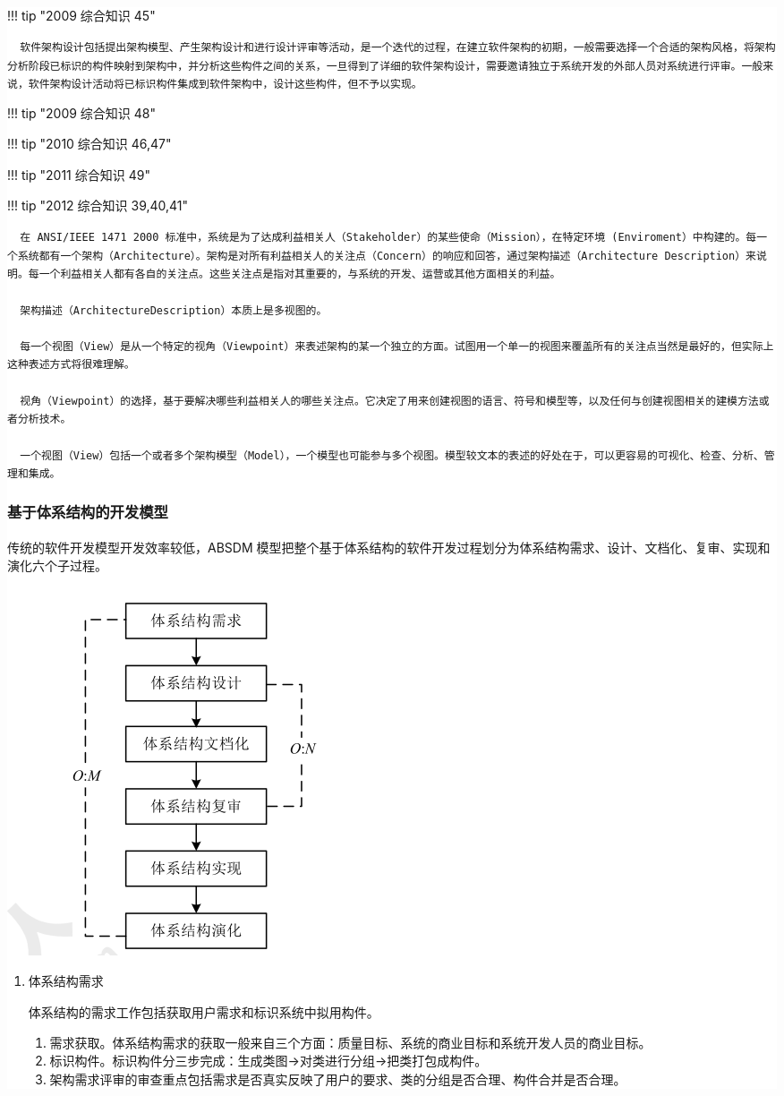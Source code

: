 !!! tip "2009 综合知识 45"

      软件架构设计包括提出架构模型、产生架构设计和进行设计评审等活动，是一个迭代的过程，在建立软件架构的初期，一般需要选择一个合适的架构风格，将架构分析阶段已标识的构件映射到架构中，并分析这些构件之间的关系，一旦得到了详细的软件架构设计，需要邀请独立于系统开发的外部人员对系统进行评审。一般来说，软件架构设计活动将已标识构件集成到软件架构中，设计这些构件，但不予以实现。

!!! tip "2009 综合知识 48"

!!! tip "2010 综合知识 46,47"

!!! tip "2011 综合知识 49"

!!! tip "2012 综合知识 39,40,41"

      在 ANSI/IEEE 1471 2000 标准中，系统是为了达成利益相关人（Stakeholder）的某些使命（Mission），在特定环境 (Enviroment）中构建的。每一个系统都有一个架构（Architecture）。架构是对所有利益相关人的关注点（Concern）的响应和回答，通过架构描述（Architecture Description）来说明。每一个利益相关人都有各自的关注点。这些关注点是指对其重要的，与系统的开发、运营或其他方面相关的利益。
      
      架构描述（ArchitectureDescription）本质上是多视图的。
      
      每一个视图（View）是从一个特定的视角（Viewpoint）来表述架构的某一个独立的方面。试图用一个单一的视图来覆盖所有的关注点当然是最好的，但实际上这种表述方式将很难理解。
      
      视角（Viewpoint）的选择，基于要解决哪些利益相关人的哪些关注点。它决定了用来创建视图的语言、符号和模型等，以及任何与创建视图相关的建模方法或者分析技术。
      
      一个视图（View）包括一个或者多个架构模型（Model），一个模型也可能参与多个视图。模型较文本的表述的好处在于，可以更容易的可视化、检查、分析、管理和集成。

### 基于体系结构的开发模型

传统的软件开发模型开发效率较低，ABSDM 模型把整个基于体系结构的软件开发过程划分为体系结构需求、设计、文档化、复审、实现和演化六个子过程。

![基于体系结构的软件开发过程](./images/image-81.png)

1. 体系结构需求

      体系结构的需求工作包括获取用户需求和标识系统中拟用构件。

      1. 需求获取。体系结构需求的获取一般来自三个方面：质量目标、系统的商业目标和系统开发人员的商业目标。
      2. 标识构件。标识构件分三步完成：生成类图→对类进行分组→把类打包成构件。
      3. 架构需求评审的审查重点包括需求是否真实反映了用户的要求、类的分组是否合理、构件合并是否合理。
